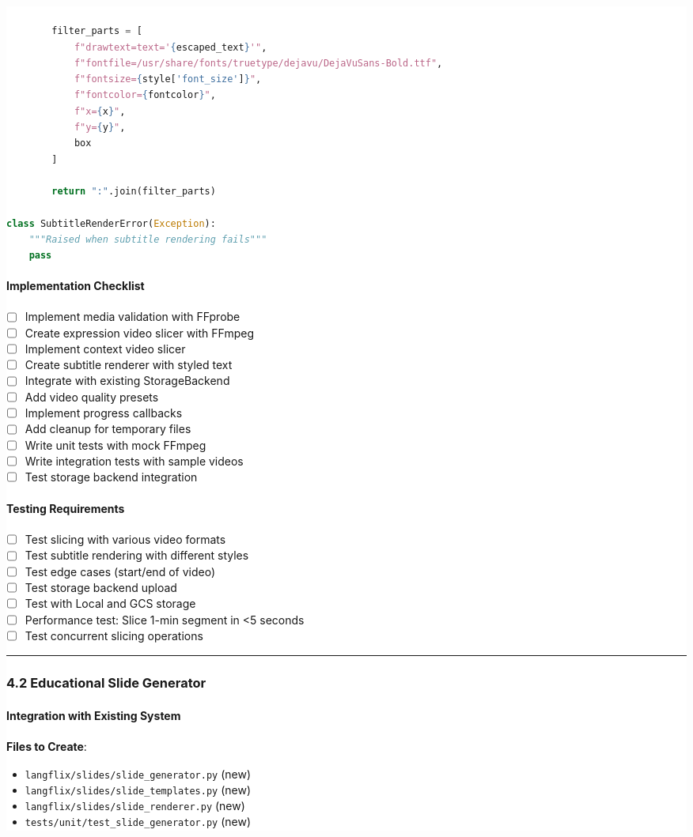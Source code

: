 ```python
        
        filter_parts = [
            f"drawtext=text='{escaped_text}'",
            f"fontfile=/usr/share/fonts/truetype/dejavu/DejaVuSans-Bold.ttf",
            f"fontsize={style['font_size']}",
            f"fontcolor={fontcolor}",
            f"x={x}",
            f"y={y}",
            box
        ]
        
        return ":".join(filter_parts)

class SubtitleRenderError(Exception):
    """Raised when subtitle rendering fails"""
    pass
```

#### Implementation Checklist
- [ ] Implement media validation with FFprobe
- [ ] Create expression video slicer with FFmpeg
- [ ] Implement context video slicer
- [ ] Create subtitle renderer with styled text
- [ ] Integrate with existing StorageBackend
- [ ] Add video quality presets
- [ ] Implement progress callbacks
- [ ] Add cleanup for temporary files
- [ ] Write unit tests with mock FFmpeg
- [ ] Write integration tests with sample videos
- [ ] Test storage backend integration

#### Testing Requirements
- [ ] Test slicing with various video formats
- [ ] Test subtitle rendering with different styles
- [ ] Test edge cases (start/end of video)
- [ ] Test storage backend upload
- [ ] Test with Local and GCS storage
- [ ] Performance test: Slice 1-min segment in <5 seconds
- [ ] Test concurrent slicing operations

---

### 4.2 Educational Slide Generator

#### Integration with Existing System

**Files to Create**:
- `langflix/slides/slide_generator.py` (new)
- `langflix/slides/slide_templates.py` (new)
- `langflix/slides/slide_renderer.py` (new)
- `tests/unit/test_slide_generator.py` (new)
